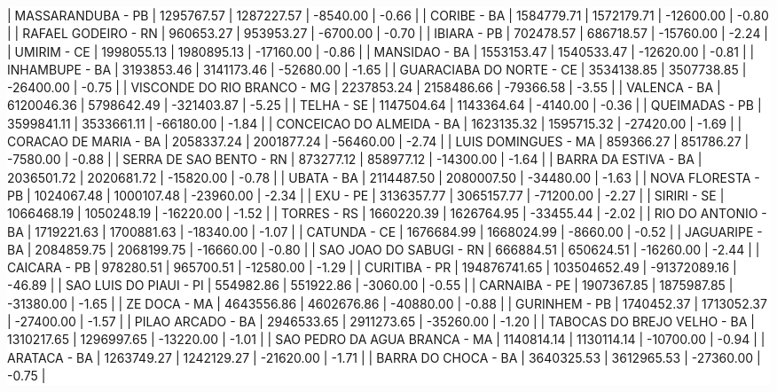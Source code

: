 | MASSARANDUBA - PB | 1295767.57 | 1287227.57 | -8540.00 | -0.66 |
| CORIBE - BA | 1584779.71 | 1572179.71 | -12600.00 | -0.80 |
| RAFAEL GODEIRO - RN | 960653.27 | 953953.27 | -6700.00 | -0.70 |
| IBIARA - PB | 702478.57 | 686718.57 | -15760.00 | -2.24 |
| UMIRIM - CE | 1998055.13 | 1980895.13 | -17160.00 | -0.86 |
| MANSIDAO - BA | 1553153.47 | 1540533.47 | -12620.00 | -0.81 |
| INHAMBUPE - BA | 3193853.46 | 3141173.46 | -52680.00 | -1.65 |
| GUARACIABA DO NORTE - CE | 3534138.85 | 3507738.85 | -26400.00 | -0.75 |
| VISCONDE DO RIO BRANCO - MG | 2237853.24 | 2158486.66 | -79366.58 | -3.55 |
| VALENCA - BA | 6120046.36 | 5798642.49 | -321403.87 | -5.25 |
| TELHA - SE | 1147504.64 | 1143364.64 | -4140.00 | -0.36 |
| QUEIMADAS - PB | 3599841.11 | 3533661.11 | -66180.00 | -1.84 |
| CONCEICAO DO ALMEIDA - BA | 1623135.32 | 1595715.32 | -27420.00 | -1.69 |
| CORACAO DE MARIA - BA | 2058337.24 | 2001877.24 | -56460.00 | -2.74 |
| LUIS DOMINGUES - MA | 859366.27 | 851786.27 | -7580.00 | -0.88 |
| SERRA DE SAO BENTO - RN | 873277.12 | 858977.12 | -14300.00 | -1.64 |
| BARRA DA ESTIVA - BA | 2036501.72 | 2020681.72 | -15820.00 | -0.78 |
| UBATA - BA | 2114487.50 | 2080007.50 | -34480.00 | -1.63 |
| NOVA FLORESTA - PB | 1024067.48 | 1000107.48 | -23960.00 | -2.34 |
| EXU - PE | 3136357.77 | 3065157.77 | -71200.00 | -2.27 |
| SIRIRI - SE | 1066468.19 | 1050248.19 | -16220.00 | -1.52 |
| TORRES - RS | 1660220.39 | 1626764.95 | -33455.44 | -2.02 |
| RIO DO ANTONIO - BA | 1719221.63 | 1700881.63 | -18340.00 | -1.07 |
| CATUNDA - CE | 1676684.99 | 1668024.99 | -8660.00 | -0.52 |
| JAGUARIPE - BA | 2084859.75 | 2068199.75 | -16660.00 | -0.80 |
| SAO JOAO DO SABUGI - RN | 666884.51 | 650624.51 | -16260.00 | -2.44 |
| CAICARA - PB | 978280.51 | 965700.51 | -12580.00 | -1.29 |
| CURITIBA - PR | 194876741.65 | 103504652.49 | -91372089.16 | -46.89 |
| SAO LUIS DO PIAUI - PI | 554982.86 | 551922.86 | -3060.00 | -0.55 |
| CARNAIBA - PE | 1907367.85 | 1875987.85 | -31380.00 | -1.65 |
| ZE DOCA - MA | 4643556.86 | 4602676.86 | -40880.00 | -0.88 |
| GURINHEM - PB | 1740452.37 | 1713052.37 | -27400.00 | -1.57 |
| PILAO ARCADO - BA | 2946533.65 | 2911273.65 | -35260.00 | -1.20 |
| TABOCAS DO BREJO VELHO - BA | 1310217.65 | 1296997.65 | -13220.00 | -1.01 |
| SAO PEDRO DA AGUA BRANCA - MA | 1140814.14 | 1130114.14 | -10700.00 | -0.94 |
| ARATACA - BA | 1263749.27 | 1242129.27 | -21620.00 | -1.71 |
| BARRA DO CHOCA - BA | 3640325.53 | 3612965.53 | -27360.00 | -0.75 |